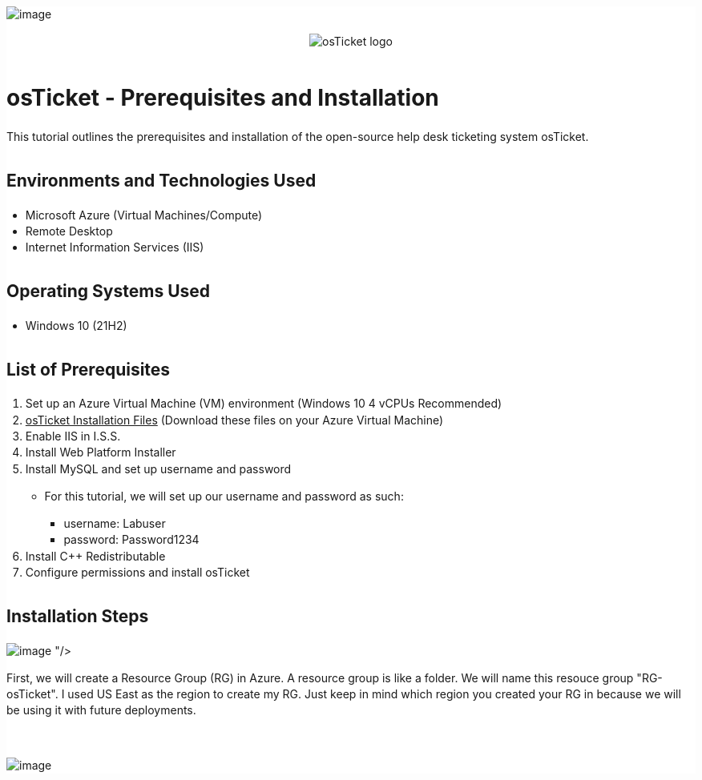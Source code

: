 <img width="719" alt="image" src="https://github.com/PradoJuanPablo/osticket-prereqs/assets/160810181/e6da78e7-cd49-494f-bb0d-350f52248ee7"><p align="center">
<img src="https://i.imgur.com/Clzj7Xs.png" alt="osTicket logo"/>
</p>

<h1>osTicket - Prerequisites and Installation</h1>
This tutorial outlines the prerequisites and installation of the open-source help desk ticketing system osTicket.<br />



<h2>Environments and Technologies Used</h2>

- Microsoft Azure (Virtual Machines/Compute)
- Remote Desktop
- Internet Information Services (IIS)

<h2>Operating Systems Used </h2>

- Windows 10</b> (21H2)

<h2>List of Prerequisites</h2>

<ol>
  <li>Set up an Azure Virtual Machine (VM) environment (Windows 10 4 vCPUs Recommended)</li>
  <li><a href = "https://drive.google.com/drive/folders/1APMfNyfNzcxZC6EzdaNfdZsUwxWYChf6">osTicket Installation Files</a> (Download these files on your Azure Virtual Machine) </li>
  <li>Enable IIS in I.S.S.</li>
  <li>Install Web Platform Installer</li>
  <li>Install MySQL and set up username and password</li>
    <ul>
    <li>For this tutorial, we will set up our username and password as such:</li>
      <ul>
      <li>username: Labuser</li>
      <li>password: Password1234</li>
      </ul>
    </ul>
  <li>Install C++ Redistributable</li>
  <li>Configure permissions and install osTicket</li>
</ol>

<h2>Installation Steps</h2>

<p>

<img width="919" alt="image" src="https://github.com/PradoJuanPablo/osticket-prereqs/assets/160810181/9145b766-c8ba-4a27-9eda-6a7995cf80a4">
"/>
</p>
<p>
First, we will create a Resource Group (RG) in Azure. A resource group is like a folder. We will name this resouce group "RG-osTicket". I used US East as the region to create my RG. Just keep in mind which region you created your RG in because we will be using it with future deployments. 
</p>
<br />

<p>
<img width="829" alt="image" src="https://github.com/PradoJuanPablo/osticket-prereqs/assets/160810181/799972dc-ac8d-4b59-a2c6-cca9b937945b">
